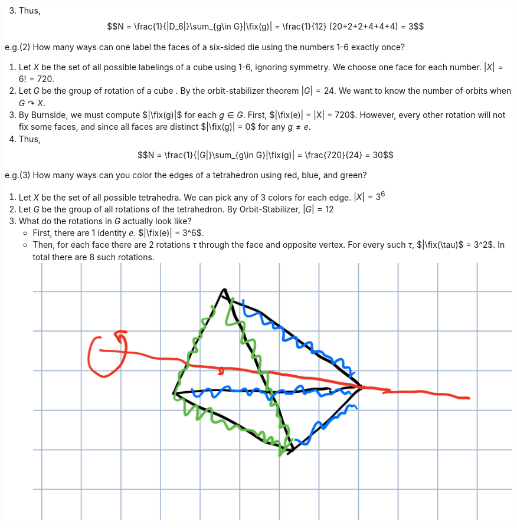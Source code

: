 3. Thus, $$N = \frac{1}{|D_6|}\sum_{g\in G}|\fix(g)| = \frac{1}{12} (20+2+2+4+4+4) = 3$$


e.g.(2) How many ways can one label the faces of a six-sided die using the numbers 1-6 exactly once?

1. Let $X$ be the set of all possible labelings of a cube using 1-6, ignoring symmetry. We choose one face for each number. $|X| = 6! = 720$.
2. Let $G$ be the group of rotation of a cube . By the orbit-stabilizer theorem $|G| = 24$. We want to know the number of orbits when $G \curvearrowright X$.
3. By Burnside, we must compute $|\fix(g)|$ for each $g \in G$. First, $|\fix(e)| = |X| = 720$. However, every other rotation will not fix some faces, and since all faces are distinct $|\fix(g)| = 0$ for any $g \ne e$.
4. Thus, $$N = \frac{1}{|G|}\sum_{g\in G}|\fix(g)| = \frac{720}{24} = 30$$


e.g.(3) How many ways can you color the edges of a tetrahedron using red, blue, and green?

1. Let $X$ be the set of all possible tetrahedra. We can pick any of 3 colors for each edge. $|X| = 3^6$
2. Let $G$ be the group of all rotations of the tetrahedron. By Orbit-Stabilizer, $|G| = 12$
3. What do the rotations in $G$ actually look like?
	- First, there are 1 identity $e$. $|\fix(e)| = 3^6$.
	- Then, for each face there are 2 rotations $\tau$ through the face and opposite vertex. For every such $\tau$, $|\fix(\tau)$ = 3^2$. In total there are $8$ such rotations. ![Face-Vertex Rotation](image/tetra-face-vertex-rotation.png)